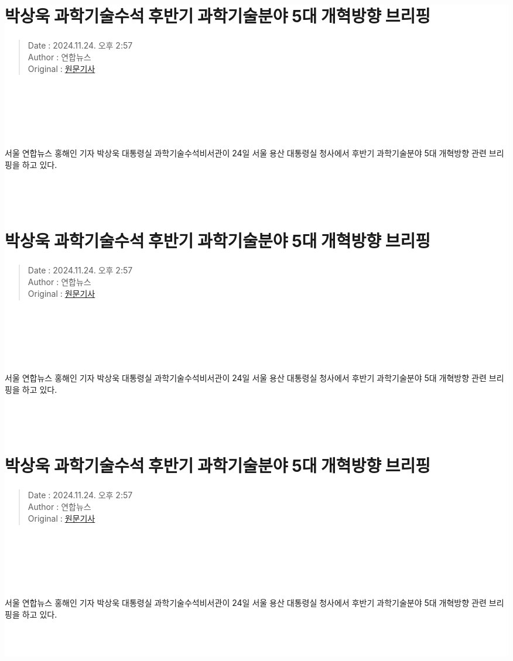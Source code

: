   
# 박상욱 과학기술수석 후반기 과학기술분야 5대 개혁방향 브리핑  
  
> Date : 2024.11.24. 오후 2:57  
> Author : 연합뉴스  
> Original : [원문기사](https://n.news.naver.com/mnews/article/001/0015063802?sid=105)  
<br/>  
  
<img alt="" class="_LAZY_LOADING _LAZY_LOADING_INIT_HIDE" src="https://imgnews.pstatic.net/image/001/2024/11/24/PYH2024112404730001300_P4_20241124145719095.jpg?type=w860" id="img1" style="display: none;"></img>  
<br/><br/>  
  
서울 연합뉴스 홍해인 기자 박상욱 대통령실 과학기술수석비서관이 24일 서울 용산 대통령실 청사에서 후반기 과학기술분야 5대 개혁방향 관련 브리핑을 하고 있다.  
<br/><br/><br/>  

  
# 박상욱 과학기술수석 후반기 과학기술분야 5대 개혁방향 브리핑  
  
> Date : 2024.11.24. 오후 2:57  
> Author : 연합뉴스  
> Original : [원문기사](https://n.news.naver.com/mnews/article/001/0015063801?sid=105)  
<br/>  
  
<img alt="" class="_LAZY_LOADING _LAZY_LOADING_INIT_HIDE" src="https://imgnews.pstatic.net/image/001/2024/11/24/PYH2024112404720001300_P4_20241124145718166.jpg?type=w860" id="img1" style="display: none;"></img>  
<br/><br/>  
  
서울 연합뉴스 홍해인 기자 박상욱 대통령실 과학기술수석비서관이 24일 서울 용산 대통령실 청사에서 후반기 과학기술분야 5대 개혁방향 관련 브리핑을 하고 있다.  
<br/><br/><br/>  

  
# 박상욱 과학기술수석 후반기 과학기술분야 5대 개혁방향 브리핑  
  
> Date : 2024.11.24. 오후 2:57  
> Author : 연합뉴스  
> Original : [원문기사](https://n.news.naver.com/mnews/article/001/0015063800?sid=105)  
<br/>  
  
<img alt="" class="_LAZY_LOADING _LAZY_LOADING_INIT_HIDE" src="https://imgnews.pstatic.net/image/001/2024/11/24/PYH2024112404710001300_P4_20241124145716396.jpg?type=w860" id="img1" style="display: none;"></img>  
<br/><br/>  
  
서울 연합뉴스 홍해인 기자 박상욱 대통령실 과학기술수석비서관이 24일 서울 용산 대통령실 청사에서 후반기 과학기술분야 5대 개혁방향 관련 브리핑을 하고 있다.  
<br/><br/><br/>  

